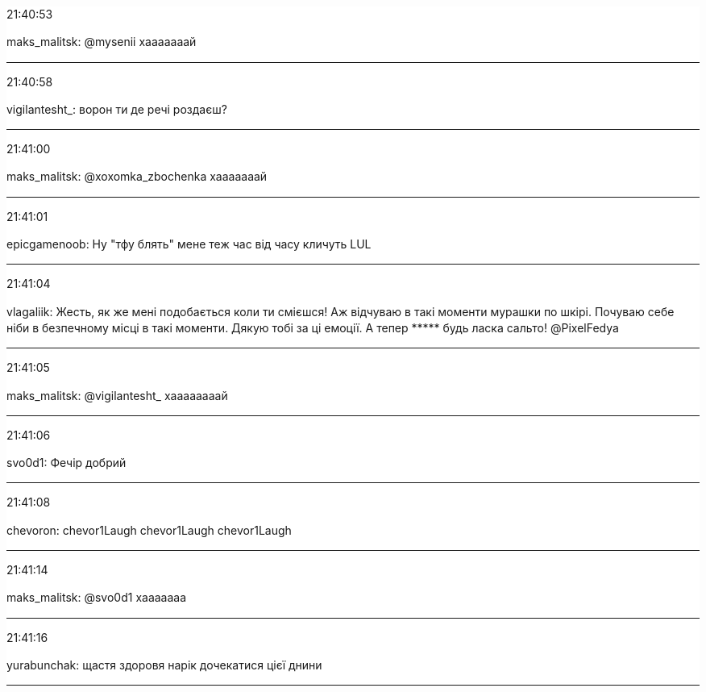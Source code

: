 
21:40:53

maks_malitsk: @mysenii хааааааай

---

21:40:58

vigilantesht_: ворон ти де речі роздаєш?

---

21:41:00

maks_malitsk: @xoxomka_zbochenka хааааааай

---

21:41:01

epicgamenoob: Ну "тфу блять" мене теж час від часу кличуть LUL

---

21:41:04

vlagaliik: Жесть, як же мені подобається коли ти смієшся! Аж відчуваю в такі моменти мурашки по шкірі. Почуваю себе ніби в безпечному місці в такі моменти. Дякую тобі за ці емоції. А тепер  ***** будь ласка сальто!  @PixelFedya

---

21:41:05

maks_malitsk: @vigilantesht_ хаааааааай

---

21:41:06

svo0d1: Фечір добрий

---

21:41:08

chevoron: chevor1Laugh chevor1Laugh chevor1Laugh

---

21:41:14

maks_malitsk: @svo0d1 хааааааа

---

21:41:16

yurabunchak: щастя здоровя нарік дочекатися цієї днини

---
